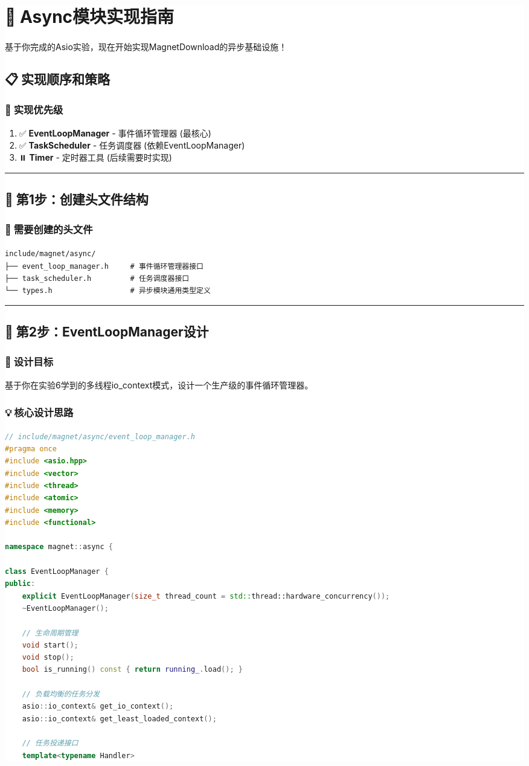 # 🚀 Async模块实现指南

基于你完成的Asio实验，现在开始实现MagnetDownload的异步基础设施！

## 📋 **实现顺序和策略**

### 🎯 **实现优先级**
1. ✅ **EventLoopManager** - 事件循环管理器 (最核心)
2. ✅ **TaskScheduler** - 任务调度器 (依赖EventLoopManager)
3. ⏸️ **Timer** - 定时器工具 (后续需要时实现)

---

## 🔧 **第1步：创建头文件结构**

### 📁 **需要创建的头文件**

```
include/magnet/async/
├── event_loop_manager.h     # 事件循环管理器接口
├── task_scheduler.h         # 任务调度器接口
└── types.h                  # 异步模块通用类型定义
```

---

## 🔧 **第2步：EventLoopManager设计**

### 🎯 **设计目标**
基于你在实验6学到的多线程io_context模式，设计一个生产级的事件循环管理器。

### 💡 **核心设计思路**

```cpp
// include/magnet/async/event_loop_manager.h
#pragma once
#include <asio.hpp>
#include <vector>
#include <thread>
#include <atomic>
#include <memory>
#include <functional>

namespace magnet::async {

class EventLoopManager {
public:
    explicit EventLoopManager(size_t thread_count = std::thread::hardware_concurrency());
    ~EventLoopManager();
    
    // 生命周期管理
    void start();
    void stop();
    bool is_running() const { return running_.load(); }
    
    // 负载均衡的任务分发
    asio::io_context& get_io_context();
    asio::io_context& get_least_loaded_context();
    
    // 任务投递接口
    template<typename Handler>
```
